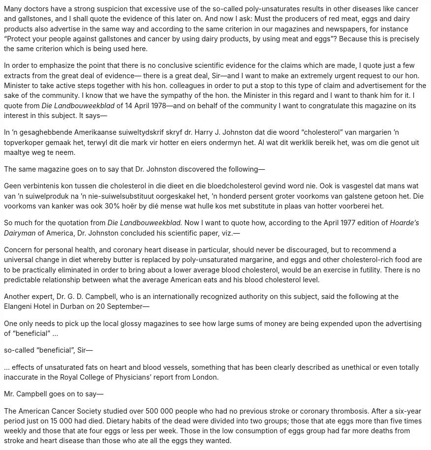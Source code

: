 <p>Many doctors have a strong suspicion that excessive use of the so-called poly-unsaturates results in other diseases like cancer and gallstones, and I shall quote the evidence of this later on. And now I ask: Must the producers of red meat, eggs and dairy products also advertise in the same way and according to the same criterion in our magazines and newspapers, for instance &#x201C;Protect your people against gallstones and cancer by using dairy products, by using meat and eggs&#x201D;? Because this is precisely the same criterion which is being used here.</p>

<p>In order to emphasize the point that there is no conclusive scientific evidence for the claims which are made, I quote just a few extracts from the great deal of evidence&#x2014; there is a great deal, Sir&#x2014;and I want to make an extremely urgent request to our hon. Minister to take active steps together with his hon. colleagues in order to put a stop to this type of claim and advertisement for the sake of the community. I know that we have the sympathy of the hon. the Minister in this regard and I want to thank him for it. I quote from <i>Die Landbouweekblad</i> of 14 April 1978&#x2014;and on behalf of the community I want to congratulate this magazine on its interest in this subject. It says&#x2014;</p>

<block name="quote">In &#x2019;n gesaghebbende Amerikaanse suiweltydskrif skryf dr. Harry J. Johnston dat die woord &#x201C;cholesterol&#x201D; van margarien &#x2019;n topverkoper gemaak het, terwyl dit die mark vir hotter en eiers ondermyn het. Al wat dit werklik bereik het, was om die genot uit maaltye weg te neem.</block>

<p>The same magazine goes on to say that Dr. Johnston discovered the following&#x2014;</p>

<block name="quote">Geen verbintenis kon tussen die cholesterol in die dieet en die bloedcholesterol gevind word nie. Ook is vasgestel dat mans wat van &#x2019;n suiwelproduk na &#x2019;n nie-suiwelsubstituut oorgeskakel het, &#x2019;n honderd persent groter voorkoms van galstene getoon het. Die voorkoms van kanker was ook 30% hoër by dié mense wat hulle kos met substitute in plaas van hotter voorberei het.</block>

<p>So much for the quotation from <i>Die Landbouweekblad.</i> Now I want to quote how, according to the April 1977 edition of <i>Hoarde&#x2019;s Dairyman</i> of America, Dr. Johnston concluded his scientific paper, viz.&#x2014;</p>

<block name="quote">Concern for personal health, and coronary heart disease in particular, should never be discouraged, but to recommend a universal change in diet whereby butter is replaced by poly-unsaturated margarine, and eggs and other cholesterol-rich food are to be practically eliminated in order to bring about a lower average blood cholesterol, would be an exercise in futility. There is no predictable relationship between what the average American eats and his blood cholesterol level.</block>

<p>Another expert, Dr. G. D. Campbell, who is an internationally recognized authority on this subject, said the following at the Elangeni Hotel in Durban on 20 September&#x2014;</p>

<block name="quote">One only needs to pick up the local glossy magazines to see how large sums of money are being expended upon the advertising of &#x201C;beneficial&#x201D; &#x2026;</block>

<p>so-called &#x201C;beneficial&#x201D;, Sir&#x2014;</p>

<block name="quote">&#x2026; effects of unsaturated fats on heart and blood vessels, something that has been <span class="col_285-286" refersTo="page_0151"/>clearly described as unethical or even totally inaccurate in the Royal College of Physicians&#x2019; report from London.</block>

<p>Mr. Campbell goes on to say&#x2014;</p>

<block name="quote">The American Cancer Society studied over 500 000 people who had no previous stroke or coronary thrombosis. After a six-year period just on 15 000 had died. Dietary habits of the dead were divided into two groups; those that ate eggs more than five times weekly and those that ate four eggs or less per week. Those in the low consumption of eggs group had far more deaths from stroke and heart disease than those who ate all the eggs they wanted.</block>
